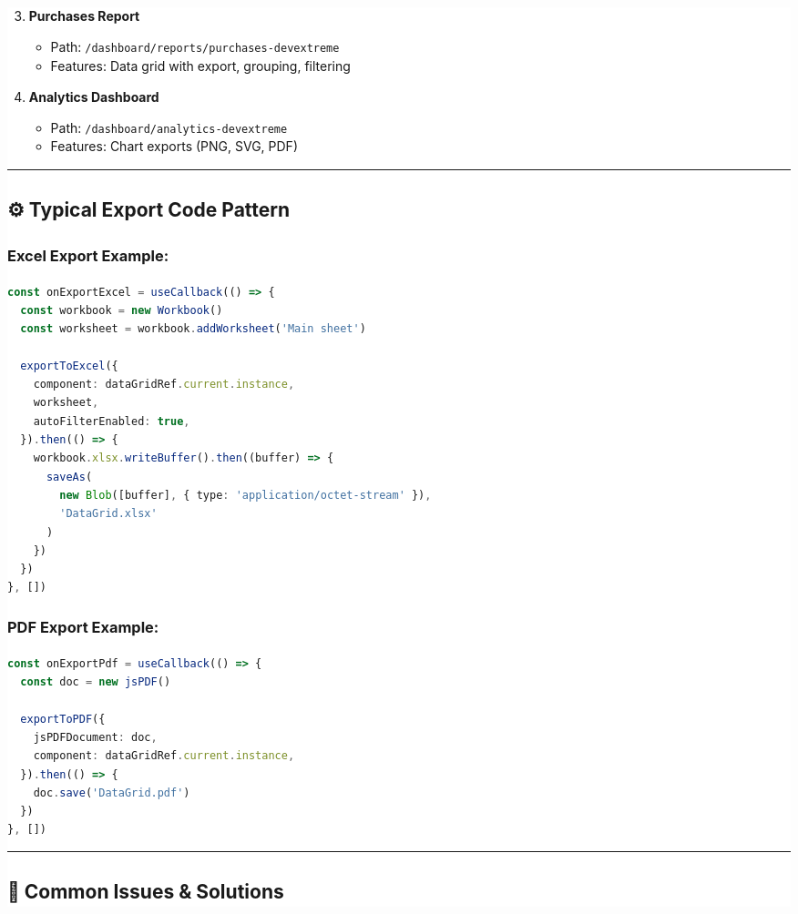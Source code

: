 3. **Purchases Report**
   - Path: `/dashboard/reports/purchases-devextreme`
   - Features: Data grid with export, grouping, filtering

4. **Analytics Dashboard**
   - Path: `/dashboard/analytics-devextreme`
   - Features: Chart exports (PNG, SVG, PDF)

---

## ⚙️ Typical Export Code Pattern

### Excel Export Example:
```typescript
const onExportExcel = useCallback(() => {
  const workbook = new Workbook()
  const worksheet = workbook.addWorksheet('Main sheet')

  exportToExcel({
    component: dataGridRef.current.instance,
    worksheet,
    autoFilterEnabled: true,
  }).then(() => {
    workbook.xlsx.writeBuffer().then((buffer) => {
      saveAs(
        new Blob([buffer], { type: 'application/octet-stream' }),
        'DataGrid.xlsx'
      )
    })
  })
}, [])
```

### PDF Export Example:
```typescript
const onExportPdf = useCallback(() => {
  const doc = new jsPDF()

  exportToPDF({
    jsPDFDocument: doc,
    component: dataGridRef.current.instance,
  }).then(() => {
    doc.save('DataGrid.pdf')
  })
}, [])
```

---

## 🐛 Common Issues & Solutions
